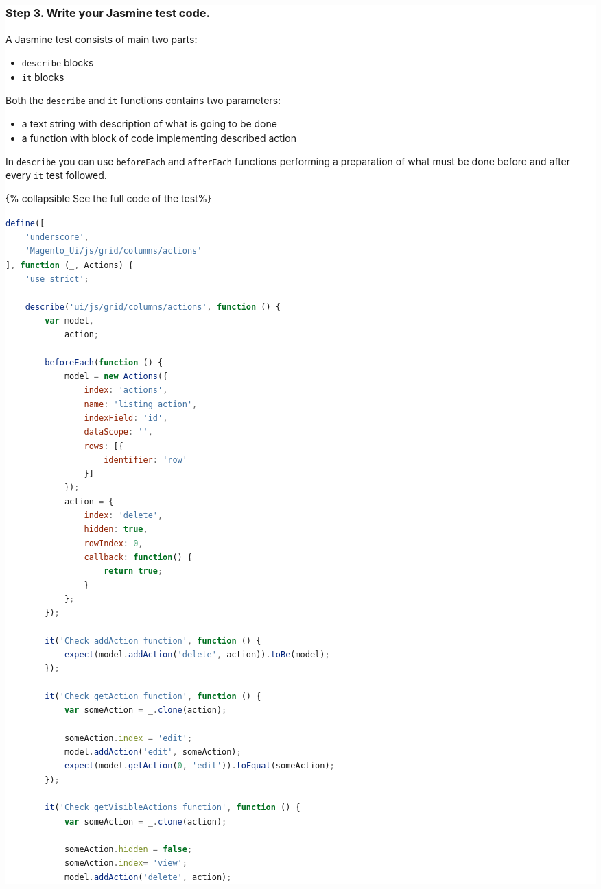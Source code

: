 ### Step 3. Write your Jasmine test code.

A Jasmine test consists of main two parts:

- `describe` blocks
- `it` blocks

Both the `describe` and `it` functions contains two parameters:

 - a text string with description of what is going to be done
 - a function with block of code implementing described action

In `describe` you can use `beforeEach` and `afterEach` functions performing a preparation of what must be done before and after every `it` test followed.

{% collapsible See the full code of the test%}

```js
define([
    'underscore',
    'Magento_Ui/js/grid/columns/actions'
], function (_, Actions) {
    'use strict';

    describe('ui/js/grid/columns/actions', function () {
        var model,
            action;

        beforeEach(function () {
            model = new Actions({
                index: 'actions',
                name: 'listing_action',
                indexField: 'id',
                dataScope: '',
                rows: [{
                    identifier: 'row'
                }]
            });
            action = {
                index: 'delete',
                hidden: true,
                rowIndex: 0,
                callback: function() {
                    return true;
                }
            };
        });

        it('Check addAction function', function () {
            expect(model.addAction('delete', action)).toBe(model);
        });

        it('Check getAction function', function () {
            var someAction = _.clone(action);

            someAction.index = 'edit';
            model.addAction('edit', someAction);
            expect(model.getAction(0, 'edit')).toEqual(someAction);
        });

        it('Check getVisibleActions function', function () {
            var someAction = _.clone(action);

            someAction.hidden = false;
            someAction.index= 'view';
            model.addAction('delete', action);
```